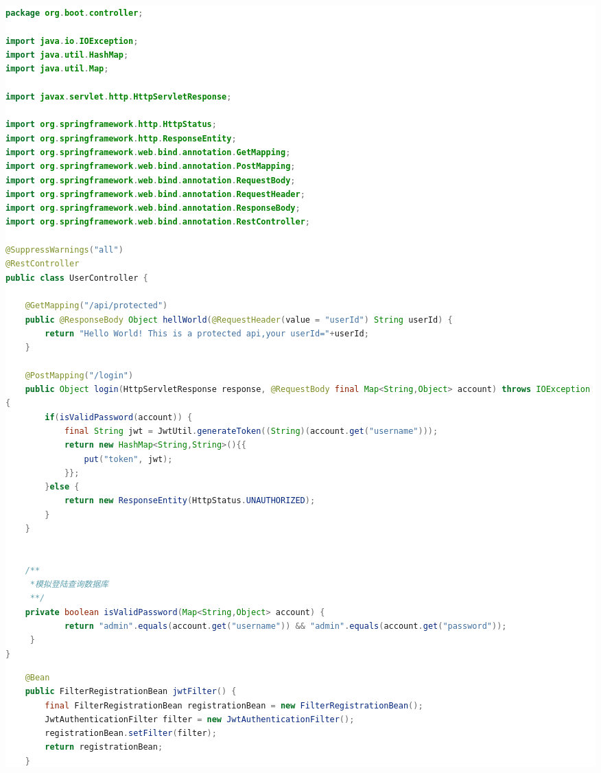 ```java
package org.boot.controller;

import java.io.IOException;
import java.util.HashMap;
import java.util.Map;

import javax.servlet.http.HttpServletResponse;

import org.springframework.http.HttpStatus;
import org.springframework.http.ResponseEntity;
import org.springframework.web.bind.annotation.GetMapping;
import org.springframework.web.bind.annotation.PostMapping;
import org.springframework.web.bind.annotation.RequestBody;
import org.springframework.web.bind.annotation.RequestHeader;
import org.springframework.web.bind.annotation.ResponseBody;
import org.springframework.web.bind.annotation.RestController;

@SuppressWarnings("all")
@RestController
public class UserController {

	@GetMapping("/api/protected")
	public @ResponseBody Object hellWorld(@RequestHeader(value = "userId") String userId) {
		return "Hello World! This is a protected api,your userId="+userId;
	}
	
	@PostMapping("/login")
    public Object login(HttpServletResponse response, @RequestBody final Map<String,Object> account) throws IOException {
        if(isValidPassword(account)) {
            final String jwt = JwtUtil.generateToken((String)(account.get("username")));
            return new HashMap<String,String>(){{
                put("token", jwt);
            }};
        }else {
            return new ResponseEntity(HttpStatus.UNAUTHORIZED);
        }
    }
	
	
	/**
	 *模拟登陆查询数据库
	 **/
	private boolean isValidPassword(Map<String,Object> account) {
	        return "admin".equals(account.get("username")) && "admin".equals(account.get("password"));
	 }
}
```

```java
	@Bean
	public FilterRegistrationBean jwtFilter() {
		final FilterRegistrationBean registrationBean = new FilterRegistrationBean();
		JwtAuthenticationFilter filter = new JwtAuthenticationFilter();
		registrationBean.setFilter(filter);
		return registrationBean;
	}
```
